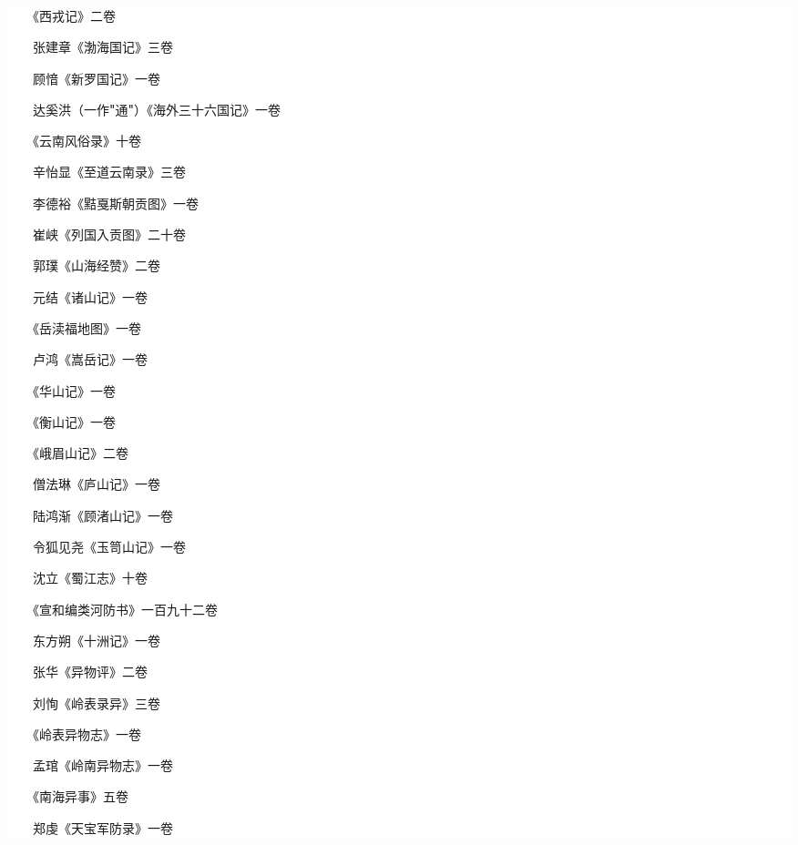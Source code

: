 　　《西戎记》二卷

　　张建章《渤海国记》三卷

　　顾愔《新罗国记》一卷

　　达奚洪（一作"通"）《海外三十六国记》一卷

　　《云南风俗录》十卷

　　辛怡显《至道云南录》三卷

　　李德裕《黠戛斯朝贡图》一卷

　　崔峡《列国入贡图》二十卷

　　郭璞《山海经赞》二卷

　　元结《诸山记》一卷

　　《岳渎福地图》一卷

　　卢鸿《嵩岳记》一卷

　　《华山记》一卷

　　《衡山记》一卷

　　《峨眉山记》二卷

　　僧法琳《庐山记》一卷

　　陆鸿渐《顾渚山记》一卷

　　令狐见尧《玉笥山记》一卷

　　沈立《蜀江志》十卷

　　《宣和编类河防书》一百九十二卷

　　东方朔《十洲记》一卷

　　张华《异物评》二卷

　　刘恂《岭表录异》三卷

　　《岭表异物志》一卷

　　孟琯《岭南异物志》一卷

　　《南海异事》五卷

　　郑虔《天宝军防录》一卷

